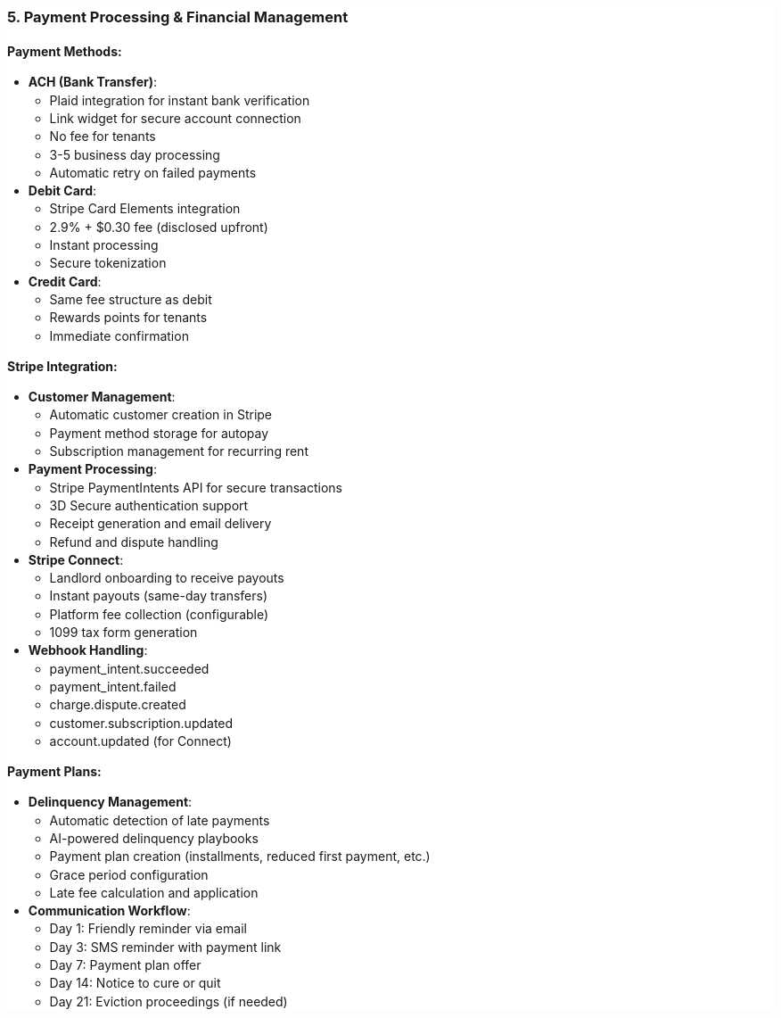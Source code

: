 ### 5. Payment Processing & Financial Management

**Payment Methods:**
- **ACH (Bank Transfer)**:
  - Plaid integration for instant bank verification
  - Link widget for secure account connection
  - No fee for tenants
  - 3-5 business day processing
  - Automatic retry on failed payments
- **Debit Card**:
  - Stripe Card Elements integration
  - 2.9% + $0.30 fee (disclosed upfront)
  - Instant processing
  - Secure tokenization
- **Credit Card**:
  - Same fee structure as debit
  - Rewards points for tenants
  - Immediate confirmation

**Stripe Integration:**
- **Customer Management**:
  - Automatic customer creation in Stripe
  - Payment method storage for autopay
  - Subscription management for recurring rent
- **Payment Processing**:
  - Stripe PaymentIntents API for secure transactions
  - 3D Secure authentication support
  - Receipt generation and email delivery
  - Refund and dispute handling
- **Stripe Connect**:
  - Landlord onboarding to receive payouts
  - Instant payouts (same-day transfers)
  - Platform fee collection (configurable)
  - 1099 tax form generation
- **Webhook Handling**:
  - payment_intent.succeeded
  - payment_intent.failed
  - charge.dispute.created
  - customer.subscription.updated
  - account.updated (for Connect)

**Payment Plans:**
- **Delinquency Management**:
  - Automatic detection of late payments
  - AI-powered delinquency playbooks
  - Payment plan creation (installments, reduced first payment, etc.)
  - Grace period configuration
  - Late fee calculation and application
- **Communication Workflow**:
  - Day 1: Friendly reminder via email
  - Day 3: SMS reminder with payment link
  - Day 7: Payment plan offer
  - Day 14: Notice to cure or quit
  - Day 21: Eviction proceedings (if needed)
